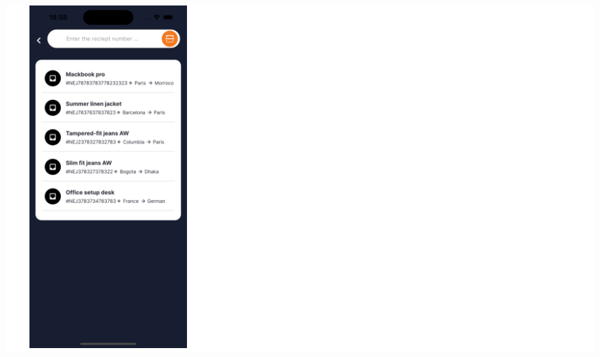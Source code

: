 <img src="https://raw.githubusercontent.com/abiodundotdev/moniepoint_challenge_abiodun/main/docimg/8.png?raw=true" width= "300px" height ="500px" />